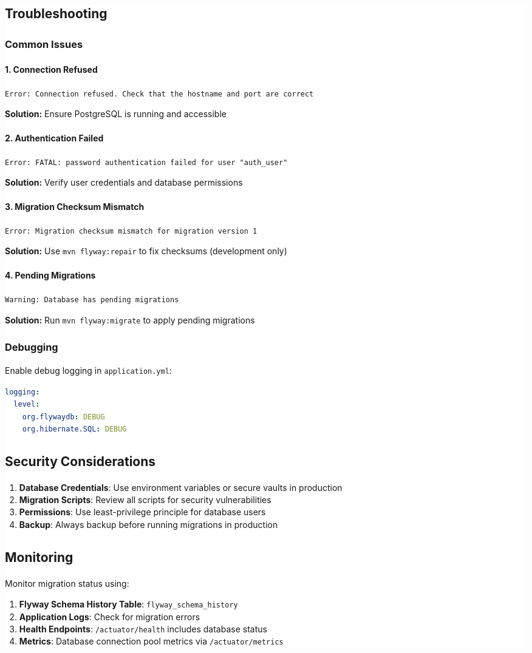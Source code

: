 ## Troubleshooting

### Common Issues

#### 1. Connection Refused
```
Error: Connection refused. Check that the hostname and port are correct
```
**Solution:** Ensure PostgreSQL is running and accessible

#### 2. Authentication Failed
```
Error: FATAL: password authentication failed for user "auth_user"
```
**Solution:** Verify user credentials and database permissions

#### 3. Migration Checksum Mismatch
```
Error: Migration checksum mismatch for migration version 1
```
**Solution:** Use `mvn flyway:repair` to fix checksums (development only)

#### 4. Pending Migrations
```
Warning: Database has pending migrations
```
**Solution:** Run `mvn flyway:migrate` to apply pending migrations

### Debugging

Enable debug logging in `application.yml`:

```yaml
logging:
  level:
    org.flywaydb: DEBUG
    org.hibernate.SQL: DEBUG
```

## Security Considerations

1. **Database Credentials**: Use environment variables or secure vaults in production
2. **Migration Scripts**: Review all scripts for security vulnerabilities
3. **Permissions**: Use least-privilege principle for database users
4. **Backup**: Always backup before running migrations in production

## Monitoring

Monitor migration status using:

1. **Flyway Schema History Table**: `flyway_schema_history`
2. **Application Logs**: Check for migration errors
3. **Health Endpoints**: `/actuator/health` includes database status
4. **Metrics**: Database connection pool metrics via `/actuator/metrics`
